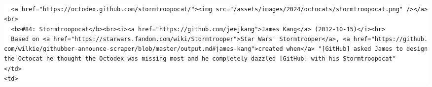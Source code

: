       <a href="https://octodex.github.com/stormtroopocat/"><img src="/assets/images/2024/octocats/stormtroopocat.png" /></a><br>
      <b>#84: Stormtroopocat</b><br><i><a href="https://github.com/jeejkang">James Kang</a> (2012-10-15)</i><br>
      Based on <a href="https://starwars.fandom.com/wiki/Stormtrooper">Star Wars' Stormtrooper</a>, <a href="https://github.com/wilkie/githubber-announce-scraper/blob/master/output.md#james-kang">created when</a> "[GitHub] asked James to design the Octocat he thought the Octodex was missing most and he completely dazzled [GitHub] with his Stormtroopocat"
    </td>
    <td>